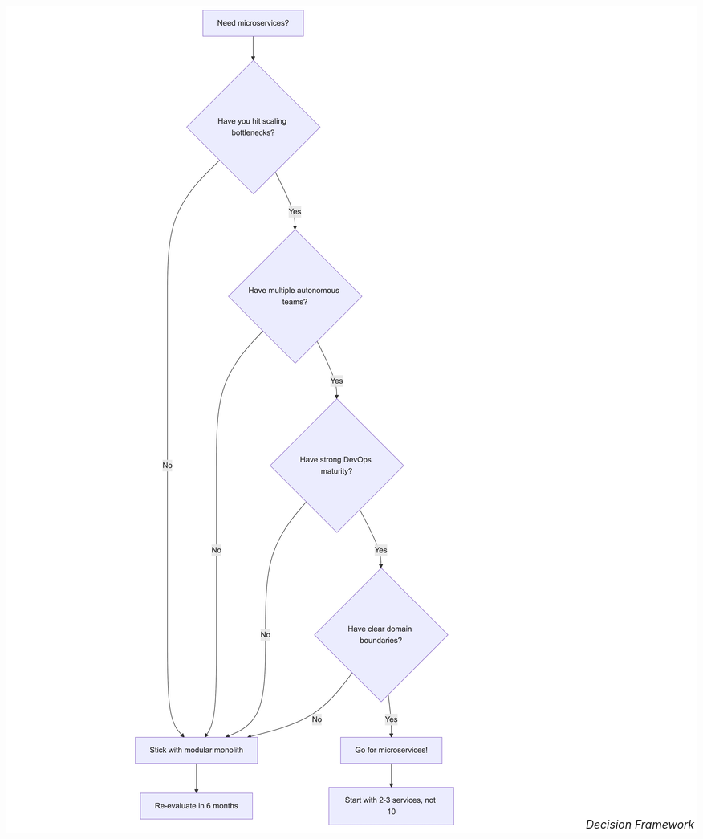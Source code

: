 ![Decision Framework](/images/blogs/architecture/microservice/microservice-graph.jpeg)
_Decision Framework_
